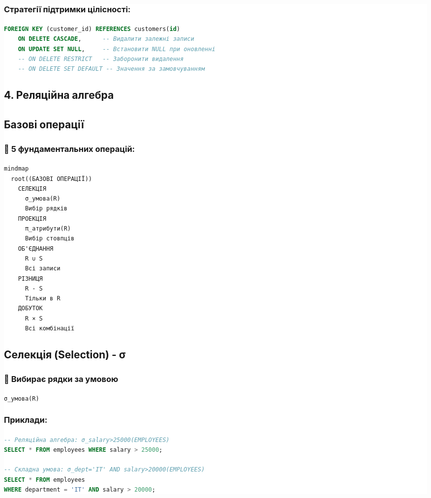 ### **Стратегії підтримки цілісності:**

```sql
FOREIGN KEY (customer_id) REFERENCES customers(id)
    ON DELETE CASCADE,      -- Видалити залежні записи
    ON UPDATE SET NULL,     -- Встановити NULL при оновленні
    -- ON DELETE RESTRICT   -- Заборонити видалення
    -- ON DELETE SET DEFAULT -- Значення за замовчуванням
```

## **4. Реляційна алгебра**

## Базові операції

### 🔢 **5 фундаментальних операцій:**

```mermaid
mindmap
  root((БАЗОВІ ОПЕРАЦІЇ))
    СЕЛЕКЦІЯ
      σ_умова(R)
      Вибір рядків
    ПРОЕКЦІЯ
      π_атрибути(R)
      Вибір стовпців
    ОБ'ЄДНАННЯ
      R ∪ S
      Всі записи
    РІЗНИЦЯ
      R - S
      Тільки в R
    ДОБУТОК
      R × S
      Всі комбінації
```

## Селекція (Selection) - σ

### 🎯 **Вибирає рядки за умовою**

```
σ_умова(R)
```

### **Приклади:**

```sql
-- Реляційна алгебра: σ_salary>25000(EMPLOYEES)
SELECT * FROM employees WHERE salary > 25000;

-- Складна умова: σ_dept='IT' AND salary>20000(EMPLOYEES)
SELECT * FROM employees
WHERE department = 'IT' AND salary > 20000;
```
